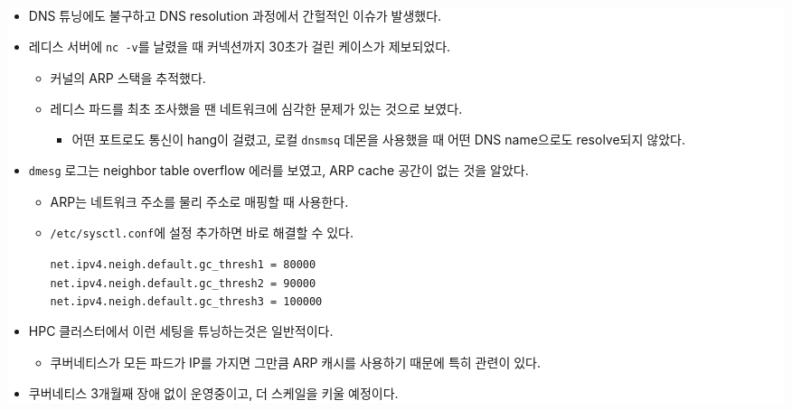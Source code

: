 - DNS 튜닝에도 불구하고 DNS resolution 과정에서 간헐적인 이슈가 발생했다.

- 레디스 서버에 `nc -v`를 날렸을 때 커넥션까지 30초가 걸린 케이스가 제보되었다.

    - 커널의 ARP 스택을 추적했다.

    - 레디스 파드를 최초 조사했을 땐 네트워크에 심각한 문제가 있는 것으로 보였다.

        - 어떤 포트로도 통신이 hang이 걸렸고, 로컬 `dnsmsq` 데몬을 사용했을 때 어떤 DNS name으로도 resolve되지 않았다.

- `dmesg` 로그는 neighbor table overflow 에러를 보였고, ARP cache 공간이 없는 것을 알았다.

    - ARP는 네트워크 주소를 물리 주소로 매핑할 때 사용한다.

    - `/etc/sysctl.conf`에 설정 추가하면 바로 해결할 수 있다.

        ```text
        net.ipv4.neigh.default.gc_thresh1 = 80000
        net.ipv4.neigh.default.gc_thresh2 = 90000
        net.ipv4.neigh.default.gc_thresh3 = 100000
        ```

- HPC 클러스터에서 이런 세팅을 튜닝하는것은 일반적이다.

    - 쿠버네티스가 모든 파드가 IP를 가지면 그만큼 ARP 캐시를 사용하기 때문에 특히 관련이 있다.



- 쿠버네티스 3개월째 장애 없이 운영중이고, 더 스케일을 키울 예정이다.


